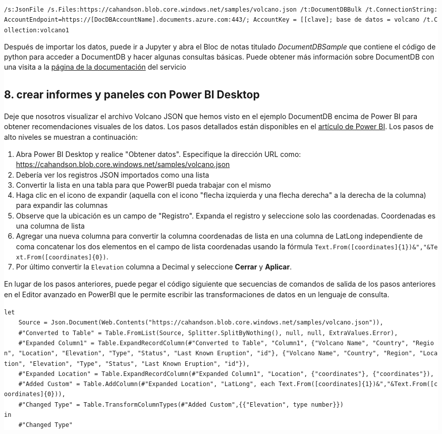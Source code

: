     /s:JsonFile /s.Files:https://cahandson.blob.core.windows.net/samples/volcano.json /t:DocumentDBBulk /t.ConnectionString:AccountEndpoint=https://[DocDBAccountName].documents.azure.com:443/; AccountKey = [[clave]; base de datos = volcano /t.Collection:volcano1

Después de importar los datos, puede ir a Jupyter y abra el Bloc de notas titulado *DocumentDBSample* que contiene el código de python para acceder a DocumentDB y hacer algunas consultas básicas. Puede obtener más información sobre DocumentDB con una visita a la [página de la documentación](https://azure.microsoft.com/documentation/learning-paths/documentdb/) del servicio


## <a name="8-build-reports-and-dashboard-using-the-power-bi-desktop"></a>8. crear informes y paneles con Power BI Desktop

Deje que nosotros visualizar el archivo Volcano JSON que hemos visto en el ejemplo DocumentDB encima de Power BI para obtener recomendaciones visuales de los datos. Los pasos detallados están disponibles en el [artículo de Power BI](../documentdb/documentdb-powerbi-visualize.md). Los pasos de alto niveles se muestran a continuación:

1. Abra Power BI Desktop y realice "Obtener datos". Especifique la dirección URL como: https://cahandson.blob.core.windows.net/samples/volcano.json
2. Debería ver los registros JSON importados como una lista
3. Convertir la lista en una tabla para que PowerBI pueda trabajar con el mismo
4. Haga clic en el icono de expandir (aquella con el icono "flecha izquierda y una flecha derecha" a la derecha de la columna) para expandir las columnas
5. Observe que la ubicación es un campo de "Registro". Expanda el registro y seleccione solo las coordenadas. Coordenadas es una columna de lista
6. Agregar una nueva columna para convertir la columna coordenadas de lista en una columna de LatLong independiente de coma concatenar los dos elementos en el campo de lista coordenadas usando la fórmula ```Text.From([coordinates]{1})&","&Text.From([coordinates]{0})```.
7. Por último convertir la ```Elevation``` columna a Decimal y seleccione **Cerrar** y **Aplicar**.

En lugar de los pasos anteriores, puede pegar el código siguiente que secuencias de comandos de salida de los pasos anteriores en el Editor avanzado en PowerBI que le permite escribir las transformaciones de datos en un lenguaje de consulta.


    let
        Source = Json.Document(Web.Contents("https://cahandson.blob.core.windows.net/samples/volcano.json")),
        #"Converted to Table" = Table.FromList(Source, Splitter.SplitByNothing(), null, null, ExtraValues.Error),
        #"Expanded Column1" = Table.ExpandRecordColumn(#"Converted to Table", "Column1", {"Volcano Name", "Country", "Region", "Location", "Elevation", "Type", "Status", "Last Known Eruption", "id"}, {"Volcano Name", "Country", "Region", "Location", "Elevation", "Type", "Status", "Last Known Eruption", "id"}),
        #"Expanded Location" = Table.ExpandRecordColumn(#"Expanded Column1", "Location", {"coordinates"}, {"coordinates"}),
        #"Added Custom" = Table.AddColumn(#"Expanded Location", "LatLong", each Text.From([coordinates]{1})&","&Text.From([coordinates]{0})),
        #"Changed Type" = Table.TransformColumnTypes(#"Added Custom",{{"Elevation", type number}})
    in
        #"Changed Type"
